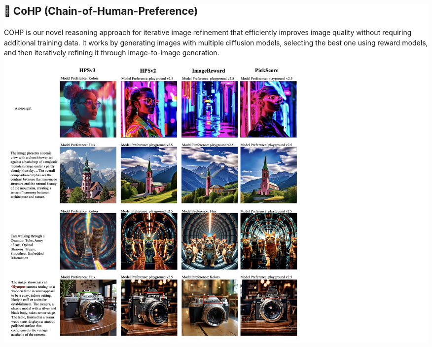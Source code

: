 
## 🎯 CoHP (Chain-of-Human-Preference)

COHP is our novel reasoning approach for iterative image refinement that efficiently improves image quality without requiring additional training data. It works by generating images with multiple diffusion models, selecting the best one using reward models, and then iteratively refining it through image-to-image generation.

<p align="left">
  <img src="assets/cohp.png" alt="cohp" width="600"/>
</p>
